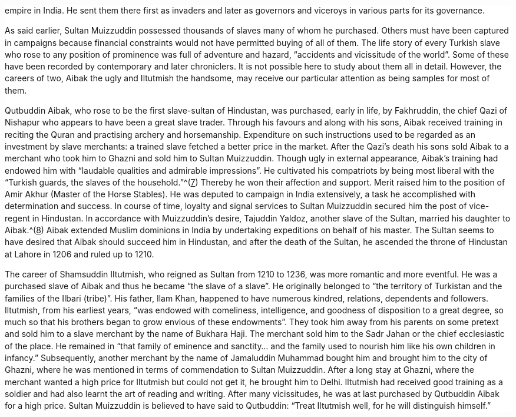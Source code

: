empire in India. He sent them there first as invaders and later as
governors and viceroys in various parts for its governance.

As said earlier, Sultan Muizzuddin possessed thousands of slaves many of
whom he purchased. Others must have been captured in campaigns because
financial constraints would not have permitted buying of all of them.
The life story of every Turkish slave who rose to any position of
prominence was full of adventure and hazard, “accidents and vicissitude
of the world”. Some of these have been recorded by contemporary and
later chroniclers. It is not possible here to study about them all in
detail. However, the careers of two, Aibak the ugly and Iltutmish the
handsome, may receive our particular attention as being samples for most
of them.

Qutbuddin Aibak, who rose to be the first slave-sultan of Hindustan, was
purchased, early in life, by Fakhruddin, the chief Qazi of Nishapur who
appears to have been a great slave trader. Through his favours and along
with his sons, Aibak received training in reciting the Quran and
practising archery and horsemanship. Expenditure on such instructions
used to be regarded as an investment by slave merchants: a trained slave
fetched a better price in the market. After the Qazi’s death his sons
sold Aibak to a merchant who took him to Ghazni and sold him to Sultan
Muizzuddin. Though ugly in external appearance, Aibak’s training had
endowed him with “laudable qualities and admirable impressions”. He
cultivated his compatriots by being most liberal with the “Turkish
guards, the slaves of the household.”^([7](#7)) Thereby he won their
affection and support. Merit raised him to the position of Amir Akhur
(Master of the Horse Stables). He was deputed to campaign in India
extensively, a task he accomplished with determination and success. In
course of time, loyalty and signal services to Sultan Muizzuddin secured
him the post of vice-regent in Hindustan. In accordance with
Muizzuddin’s desire, Tajuddin Yaldoz, another slave of the Sultan,
married his daughter to Aibak.^([8](#8)) Aibak extended Muslim dominions
in India by undertaking expeditions on behalf of his master. The Sultan
seems to have desired that Aibak should succeed him in Hindustan, and
after the death of the Sultan, he ascended the throne of Hindustan at
Lahore in 1206 and ruled up to 1210.

The career of Shamsuddin Iltutmish, who reigned as Sultan from 1210 to
1236, was more romantic and more eventful. He was a purchased slave of
Aibak and thus he became “the slave of a slave”. He originally belonged
to “the territory of Turkistan and the families of the Ilbari (tribe)”.
His father, Ilam Khan, happened to have numerous kindred, relations,
dependents and followers. Iltutmish, from his earliest years, “was
endowed with comeliness, intelligence, and goodness of disposition to a
great degree, so much so that his brothers began to grow envious of
these endowments”. They took him away from his parents on some pretext
and sold him to a slave merchant by the name of Bukhara Haji. The
merchant sold him to the Sadr Jahan or the chief ecclesiastic of the
place. He remained in “that family of eminence and sanctity… and the
family used to nourish him like his own children in infancy.”
Subsequently, another merchant by the name of Jamaluddin Muhammad bought
him and brought him to the city of Ghazni, where he was mentioned in
terms of commendation to Sultan Muizzuddin. After a long stay at Ghazni,
where the merchant wanted a high price for Iltutmish but could not get
it, he brought him to Delhi. Iltutmish had received good training as a
soldier and had also learnt the art of reading and writing. After many
vicissitudes, he was at last purchased by Qutbuddin Aibak for a high
price. Sultan Muizzuddin is believed to have said to Qutbuddin: “Treat
Iltutmish well, for he will distinguish himself.”
